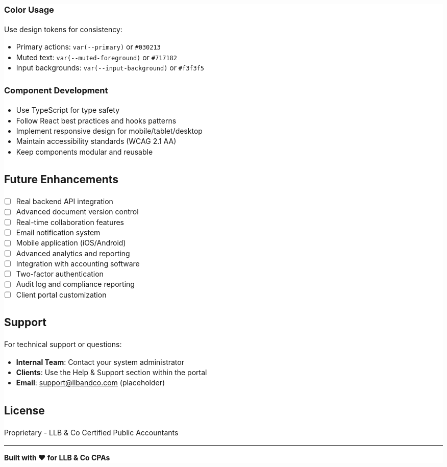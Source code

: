 ### Color Usage
Use design tokens for consistency:
- Primary actions: `var(--primary)` or `#030213`
- Muted text: `var(--muted-foreground)` or `#717182`
- Input backgrounds: `var(--input-background)` or `#f3f3f5`

### Component Development
- Use TypeScript for type safety
- Follow React best practices and hooks patterns
- Implement responsive design for mobile/tablet/desktop
- Maintain accessibility standards (WCAG 2.1 AA)
- Keep components modular and reusable

## Future Enhancements

- [ ] Real backend API integration
- [ ] Advanced document version control
- [ ] Real-time collaboration features
- [ ] Email notification system
- [ ] Mobile application (iOS/Android)
- [ ] Advanced analytics and reporting
- [ ] Integration with accounting software
- [ ] Two-factor authentication
- [ ] Audit log and compliance reporting
- [ ] Client portal customization

## Support

For technical support or questions:
- **Internal Team**: Contact your system administrator
- **Clients**: Use the Help & Support section within the portal
- **Email**: support@llbandco.com (placeholder)

## License

Proprietary - LLB & Co Certified Public Accountants

---

**Built with ❤️ for LLB & Co CPAs**
